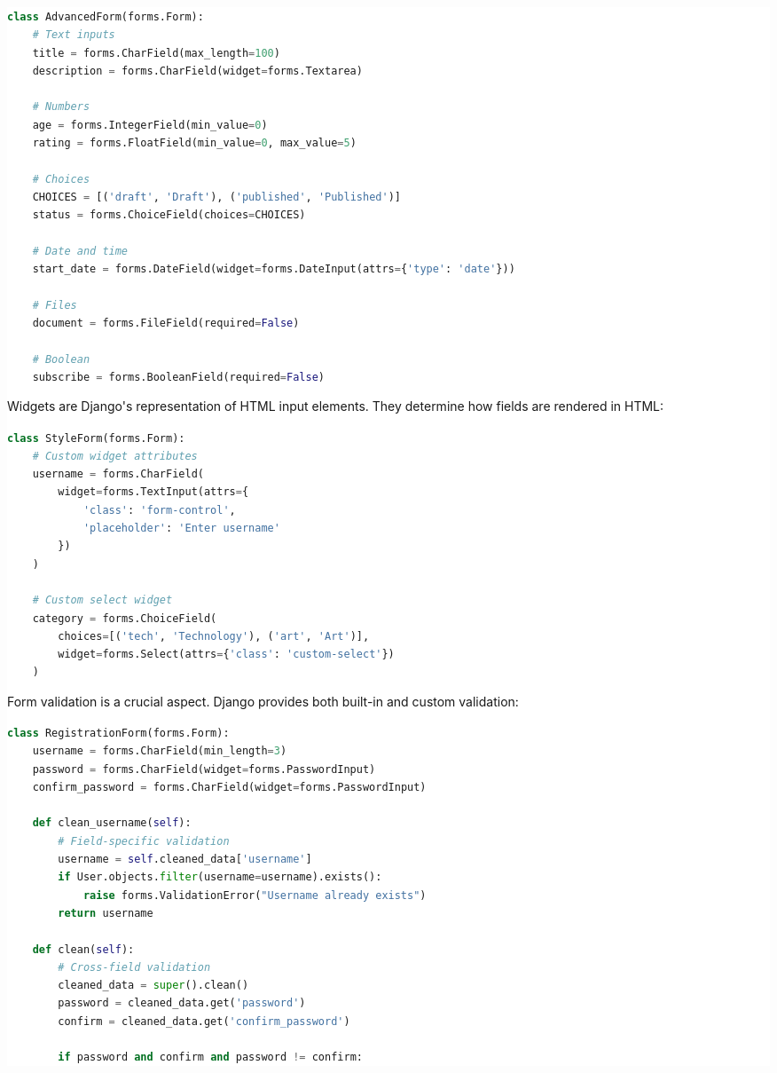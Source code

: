 ```python
class AdvancedForm(forms.Form):
    # Text inputs
    title = forms.CharField(max_length=100)
    description = forms.CharField(widget=forms.Textarea)
    
    # Numbers
    age = forms.IntegerField(min_value=0)
    rating = forms.FloatField(min_value=0, max_value=5)
    
    # Choices
    CHOICES = [('draft', 'Draft'), ('published', 'Published')]
    status = forms.ChoiceField(choices=CHOICES)
    
    # Date and time
    start_date = forms.DateField(widget=forms.DateInput(attrs={'type': 'date'}))
    
    # Files
    document = forms.FileField(required=False)
    
    # Boolean
    subscribe = forms.BooleanField(required=False)
```

Widgets are Django's representation of HTML input elements. They determine how fields are rendered in HTML:

```python
class StyleForm(forms.Form):
    # Custom widget attributes
    username = forms.CharField(
        widget=forms.TextInput(attrs={
            'class': 'form-control',
            'placeholder': 'Enter username'
        })
    )
    
    # Custom select widget
    category = forms.ChoiceField(
        choices=[('tech', 'Technology'), ('art', 'Art')],
        widget=forms.Select(attrs={'class': 'custom-select'})
    )
```

Form validation is a crucial aspect. Django provides both built-in and custom validation:

```python
class RegistrationForm(forms.Form):
    username = forms.CharField(min_length=3)
    password = forms.CharField(widget=forms.PasswordInput)
    confirm_password = forms.CharField(widget=forms.PasswordInput)
    
    def clean_username(self):
        # Field-specific validation
        username = self.cleaned_data['username']
        if User.objects.filter(username=username).exists():
            raise forms.ValidationError("Username already exists")
        return username
    
    def clean(self):
        # Cross-field validation
        cleaned_data = super().clean()
        password = cleaned_data.get('password')
        confirm = cleaned_data.get('confirm_password')
        
        if password and confirm and password != confirm:
```